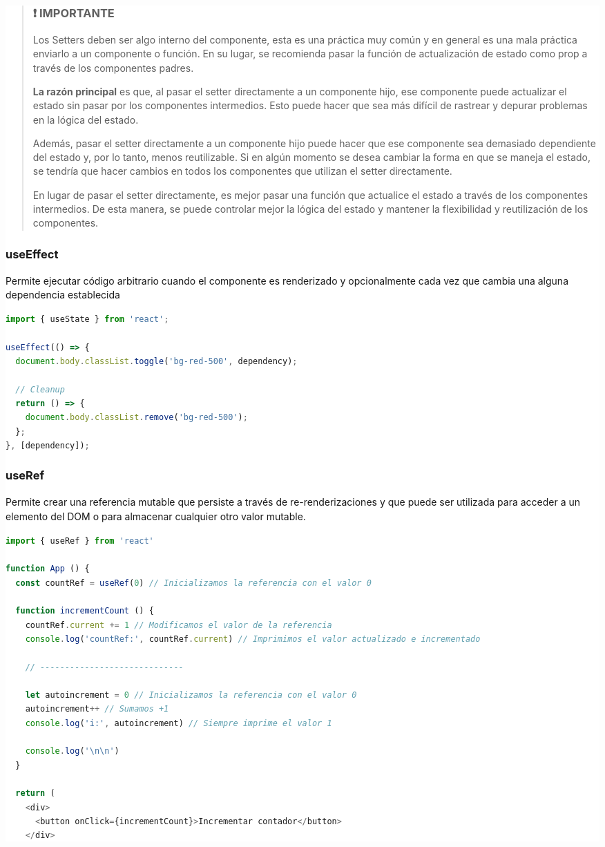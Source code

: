 > ### ❗ **IMPORTANTE** 
> 
> Los Setters deben ser algo interno del componente, esta es una práctica muy común y en general es una mala práctica enviarlo a un componente o función. En su lugar, se recomienda pasar la función de actualización de estado como prop a través de los componentes padres.
> 
> **La razón principal** es que, al pasar el setter directamente a un componente hijo, ese componente puede actualizar el estado sin pasar por los componentes intermedios. Esto puede hacer que sea más difícil de rastrear y depurar problemas en la lógica del estado.
> 
> Además, pasar el setter directamente a un componente hijo puede hacer que ese componente sea demasiado dependiente del estado y, por lo tanto, menos reutilizable. Si en algún momento se desea cambiar la forma en que se maneja el estado, se tendría que hacer cambios en todos los componentes que utilizan el setter directamente.
> 
> En lugar de pasar el setter directamente, es mejor pasar una función que actualice el estado a través de los componentes intermedios. De esta manera, se puede controlar mejor la lógica del estado y mantener la flexibilidad y reutilización de los componentes.

### useEffect

Permite ejecutar código arbitrario cuando el componente es renderizado y opcionalmente cada vez que cambia una alguna dependencia establecida

```javascript
import { useState } from 'react';

useEffect(() => {
  document.body.classList.toggle('bg-red-500', dependency);

  // Cleanup
  return () => {
    document.body.classList.remove('bg-red-500');
  };
}, [dependency]);
```

### useRef

Permite crear una referencia mutable que persiste a través de re-renderizaciones y que puede ser utilizada para acceder a un elemento del DOM o para almacenar cualquier otro valor mutable.

```javascript
import { useRef } from 'react'

function App () {
  const countRef = useRef(0) // Inicializamos la referencia con el valor 0

  function incrementCount () {
    countRef.current += 1 // Modificamos el valor de la referencia
    console.log('countRef:', countRef.current) // Imprimimos el valor actualizado e incrementado

    // -----------------------------

    let autoincrement = 0 // Inicializamos la referencia con el valor 0
    autoincrement++ // Sumamos +1
    console.log('i:', autoincrement) // Siempre imprime el valor 1

    console.log('\n\n')
  }

  return (
    <div>
      <button onClick={incrementCount}>Incrementar contador</button>
    </div>
```
